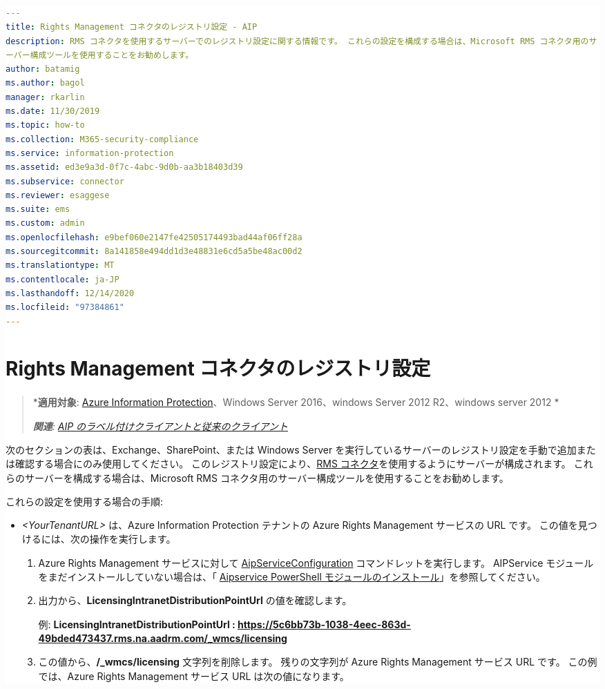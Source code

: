 ```yaml
---
title: Rights Management コネクタのレジストリ設定 - AIP
description: RMS コネクタを使用するサーバーでのレジストリ設定に関する情報です。 これらの設定を構成する場合は、Microsoft RMS コネクタ用のサーバー構成ツールを使用することをお勧めします。
author: batamig
ms.author: bagol
manager: rkarlin
ms.date: 11/30/2019
ms.topic: how-to
ms.collection: M365-security-compliance
ms.service: information-protection
ms.assetid: ed3e9a3d-0f7c-4abc-9d0b-aa3b18403d39
ms.subservice: connector
ms.reviewer: esaggese
ms.suite: ems
ms.custom: admin
ms.openlocfilehash: e9bef060e2147fe42505174493bad44af06ff28a
ms.sourcegitcommit: 8a141858e494dd1d3e48831e6cd5a5be48ac00d2
ms.translationtype: MT
ms.contentlocale: ja-JP
ms.lasthandoff: 12/14/2020
ms.locfileid: "97384861"
---
```

# <a name="registry-setting-for-the-rights-management-connector"></a>Rights Management コネクタのレジストリ設定

>***適用対象**: [Azure Information Protection](https://azure.microsoft.com/pricing/details/information-protection)、Windows Server 2016、windows Server 2012 R2、windows server 2012 *
>
>***関連**: [AIP のラベル付けクライアントと従来のクライアント](faqs.md#whats-the-difference-between-the-azure-information-protection-classic-and-unified-labeling-clients)*

次のセクションの表は、Exchange、SharePoint、または Windows Server を実行しているサーバーのレジストリ設定を手動で追加または確認する場合にのみ使用してください。 このレジストリ設定により、[RMS コネクタ](deploy-rms-connector.md)を使用するようにサーバーが構成されます。 これらのサーバーを構成する場合は、Microsoft RMS コネクタ用のサーバー構成ツールを使用することをお勧めします。

これらの設定を使用する場合の手順:

-   *\<YourTenantURL>* は、Azure Information Protection テナントの Azure Rights Management サービスの URL です。 この値を見つけるには、次の操作を実行します。

    1.  Azure Rights Management サービスに対して [AipServiceConfiguration](/powershell/module/aipservice/get-aipserviceconfiguration) コマンドレットを実行します。 AIPService モジュールをまだインストールしていない場合は、「 [Aipservice PowerShell モジュールのインストール](install-powershell.md)」を参照してください。

    2.  出力から、**LicensingIntranetDistributionPointUrl** の値を確認します。

        例: **LicensingIntranetDistributionPointUrl   : https://5c6bb73b-1038-4eec-863d-49bded473437.rms.na.aadrm.com/_wmcs/licensing**

    3.  この値から、**/_wmcs/licensing** 文字列を削除します。 残りの文字列が Azure Rights Management サービス URL です。 この例では、Azure Rights Management サービス URL は次の値になります。
